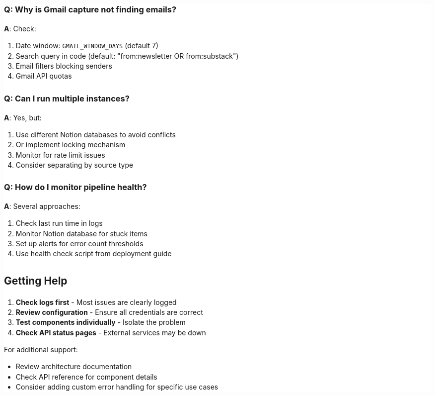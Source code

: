 ### Q: Why is Gmail capture not finding emails?
**A**: Check:
1. Date window: `GMAIL_WINDOW_DAYS` (default 7)
2. Search query in code (default: "from:newsletter OR from:substack")
3. Email filters blocking senders
4. Gmail API quotas

### Q: Can I run multiple instances?
**A**: Yes, but:
1. Use different Notion databases to avoid conflicts
2. Or implement locking mechanism
3. Monitor for rate limit issues
4. Consider separating by source type

### Q: How do I monitor pipeline health?
**A**: Several approaches:
1. Check last run time in logs
2. Monitor Notion database for stuck items
3. Set up alerts for error count thresholds
4. Use health check script from deployment guide

## Getting Help

1. **Check logs first** - Most issues are clearly logged
2. **Review configuration** - Ensure all credentials are correct
3. **Test components individually** - Isolate the problem
4. **Check API status pages** - External services may be down

For additional support:
- Review architecture documentation
- Check API reference for component details
- Consider adding custom error handling for specific use cases